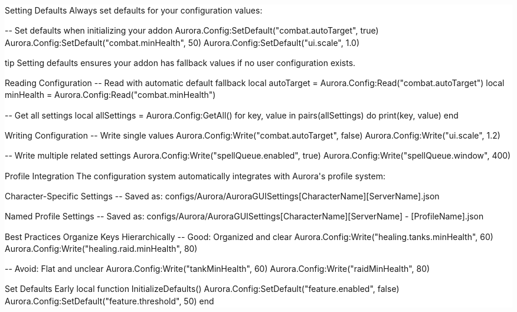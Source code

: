 Setting Defaults
Always set defaults for your configuration values:

-- Set defaults when initializing your addon
Aurora.Config:SetDefault("combat.autoTarget", true)
Aurora.Config:SetDefault("combat.minHealth", 50)
Aurora.Config:SetDefault("ui.scale", 1.0)

tip
Setting defaults ensures your addon has fallback values if no user configuration exists.

Reading Configuration
-- Read with automatic default fallback
local autoTarget = Aurora.Config:Read("combat.autoTarget")
local minHealth = Aurora.Config:Read("combat.minHealth")

-- Get all settings
local allSettings = Aurora.Config:GetAll()
for key, value in pairs(allSettings) do
    print(key, value)
end

Writing Configuration
-- Write single values
Aurora.Config:Write("combat.autoTarget", false)
Aurora.Config:Write("ui.scale", 1.2)

-- Write multiple related settings
Aurora.Config:Write("spellQueue.enabled", true)
Aurora.Config:Write("spellQueue.window", 400)

Profile Integration
The configuration system automatically integrates with Aurora's profile system:

Character-Specific Settings
-- Saved as: configs/Aurora/AuroraGUISettings[CharacterName][ServerName].json


Named Profile Settings
-- Saved as: configs/Aurora/AuroraGUISettings[CharacterName][ServerName] - [ProfileName].json


Best Practices
Organize Keys Hierarchically
-- Good: Organized and clear
Aurora.Config:Write("healing.tanks.minHealth", 60)
Aurora.Config:Write("healing.raid.minHealth", 80)

-- Avoid: Flat and unclear
Aurora.Config:Write("tankMinHealth", 60)
Aurora.Config:Write("raidMinHealth", 80)

Set Defaults Early
local function InitializeDefaults()
    Aurora.Config:SetDefault("feature.enabled", false)
    Aurora.Config:SetDefault("feature.threshold", 50)
end
